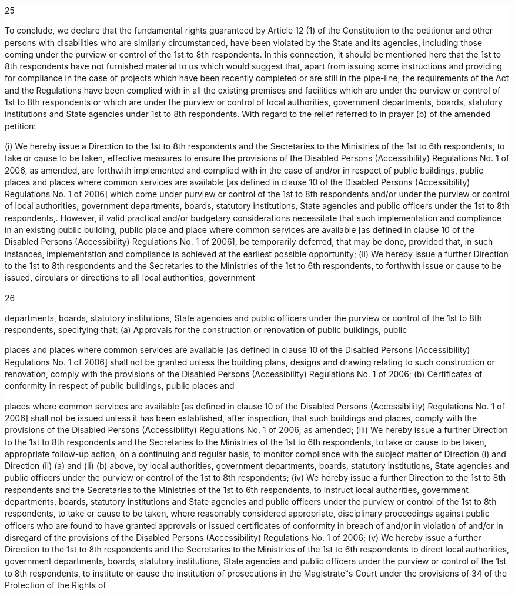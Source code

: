 25

To conclude, we declare that the fundamental rights guaranteed by Article 12 (1) of the Constitution to the petitioner and other persons with disabilities who are similarly circumstanced, have been violated by the State and its agencies, including those coming under the purview or control of the 1st to 8th respondents. In this connection, it should be mentioned here that the 1st to 8th respondents have not furnished material to us which would suggest that, apart from issuing some instructions and providing for compliance in the case of projects which have been recently completed or are still in the pipe-line, the requirements of the Act and the Regulations have been complied with in all the existing premises and facilities which are under the purview or control of 1st to 8th respondents or which are under the purview or control of local authorities, government departments, boards, statutory institutions and State agencies under 1st to 8th respondents. With regard to the relief referred to in prayer (b) of the amended petition:

(i) We hereby issue a Direction to the 1st to 8th respondents and the Secretaries to the Ministries of the 1st to 6th respondents, to take or cause to be taken, effective measures to ensure the provisions of the Disabled Persons (Accessibility) Regulations No. 1 of 2006, as amended, are forthwith implemented and complied with in the case of and/or in respect of public buildings, public places and places where common services are available [as defined in clause 10 of the Disabled Persons (Accessibility) Regulations No. 1 of 2006] which come under purview or control of the 1st to 8th respondents and/or under the purview or control of local authorities, government departments, boards, statutory institutions, State agencies and public officers under the 1st to 8th respondents,. However, if valid practical and/or budgetary considerations necessitate that such implementation and compliance in an existing public building, public place and place where common services are available [as defined in clause 10 of the Disabled Persons (Accessibility) Regulations No. 1 of 2006], be temporarily deferred, that may be done, provided that, in such instances, implementation and compliance is achieved at the earliest possible opportunity; (ii) We hereby issue a further Direction to the 1st to 8th respondents and the Secretaries to the Ministries of the 1st to 6th respondents, to forthwith issue or cause to be issued, circulars or directions to all local authorities, government

26

departments, boards, statutory institutions, State agencies and public officers under the purview or control of the 1st to 8th respondents, specifying that: (a) Approvals for the construction or renovation of public buildings, public

places and places where common services are available [as defined in clause 10 of the Disabled Persons (Accessibility) Regulations No. 1 of 2006] shall not be granted unless the building plans, designs and drawing relating to such construction or renovation, comply with the provisions of the Disabled Persons (Accessibility) Regulations No. 1 of 2006; (b) Certificates of conformity in respect of public buildings, public places and

places where common services are available [as defined in clause 10 of the Disabled Persons (Accessibility) Regulations No. 1 of 2006] shall not be issued unless it has been established, after inspection, that such buildings and places, comply with the provisions of the Disabled Persons (Accessibility) Regulations No. 1 of 2006, as amended; (iii) We hereby issue a further Direction to the 1st to 8th respondents and the Secretaries to the Ministries of the 1st to 6th respondents, to take or cause to be taken, appropriate follow-up action, on a continuing and regular basis, to monitor compliance with the subject matter of Direction (i) and Direction (ii) (a) and (ii) (b) above, by local authorities, government departments, boards, statutory institutions, State agencies and public officers under the purview or control of the 1st to 8th respondents; (iv) We hereby issue a further Direction to the 1st to 8th respondents and the Secretaries to the Ministries of the 1st to 6th respondents, to instruct local authorities, government departments, boards, statutory institutions and State agencies and public officers under the purview or control of the 1st to 8th respondents, to take or cause to be taken, where reasonably considered appropriate, disciplinary proceedings against public officers who are found to have granted approvals or issued certificates of conformity in breach of and/or in violation of and/or in disregard of the provisions of the Disabled Persons (Accessibility) Regulations No. 1 of 2006; (v) We hereby issue a further Direction to the 1st to 8th respondents and the Secretaries to the Ministries of the 1st to 6th respondents to direct local authorities, government departments, boards, statutory institutions, State agencies and public officers under the purview or control of the 1st to 8th respondents, to institute or cause the institution of prosecutions in the Magistrate‟s Court under the provisions of 34 of the Protection of the Rights of
